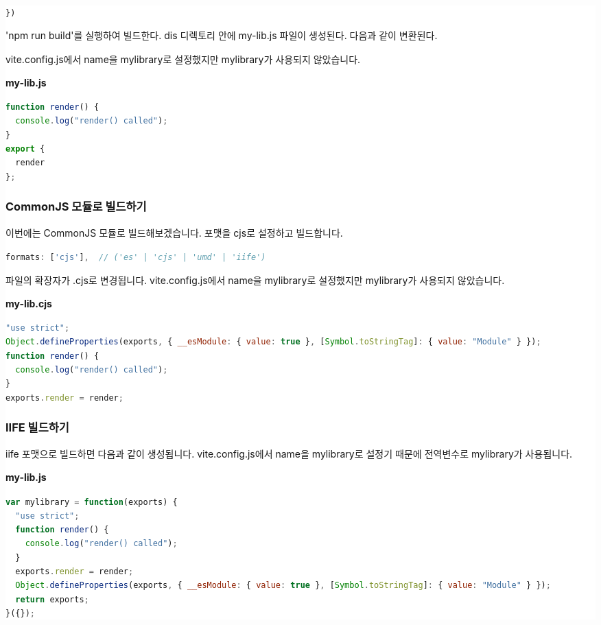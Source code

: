 ```jsx
})
```

'npm run build'를 실행하여 빌드한다.  dis 디렉토리 안에 my-lib.js 파일이 생성된다. 다음과 같이 변환된다.  

vite.config.js에서 name을 mylibrary로 설정했지만 mylibrary가 사용되지 않았습니다. 

**my-lib.js**    
```jsx
function render() {
  console.log("render() called");
}
export {
  render
};
```




### CommonJS 모듈로 빌드하기

이번에는 CommonJS 모듈로 빌드해보겠습니다.  포맷을 cjs로 설정하고 빌드합니다. 
```jsx
formats: ['cjs'],  // ('es' | 'cjs' | 'umd' | 'iife')
```

파일의 확장자가 .cjs로 변경됩니다. vite.config.js에서 name을 mylibrary로 설정했지만 mylibrary가 사용되지 않았습니다. 


**my-lib.cjs**    
```jsx
"use strict";
Object.defineProperties(exports, { __esModule: { value: true }, [Symbol.toStringTag]: { value: "Module" } });
function render() {
  console.log("render() called");
}
exports.render = render;
```

### IIFE 빌드하기

iife 포맷으로 빌드하면 다음과 같이 생성됩니다. vite.config.js에서 name을 mylibrary로 설정기 때문에 전역변수로 mylibrary가 사용됩니다. 

**my-lib.js**    
```jsx
var mylibrary = function(exports) {
  "use strict";
  function render() {
    console.log("render() called");
  }
  exports.render = render;
  Object.defineProperties(exports, { __esModule: { value: true }, [Symbol.toStringTag]: { value: "Module" } });
  return exports;
}({});
```
